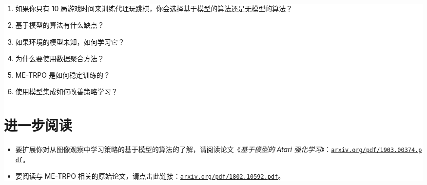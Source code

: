 1.  如果你只有 10 局游戏时间来训练代理玩跳棋，你会选择基于模型的算法还是无模型的算法？

1.  基于模型的算法有什么缺点？

1.  如果环境的模型未知，如何学习它？

1.  为什么要使用数据聚合方法？

1.  ME-TRPO 是如何稳定训练的？

1.  使用模型集成如何改善策略学习？

# 进一步阅读

+   要扩展你对从图像观察中学习策略的基于模型的算法的了解，请阅读论文《*基于模型的 Atari 强化学习*》：[`arxiv.org/pdf/1903.00374.pdf`](https://arxiv.org/pdf/1903.00374.pdf)。

+   要阅读与 ME-TRPO 相关的原始论文，请点击此链接：[`arxiv.org/pdf/1802.10592.pdf`](https://arxiv.org/pdf/1802.10592.pdf)。
